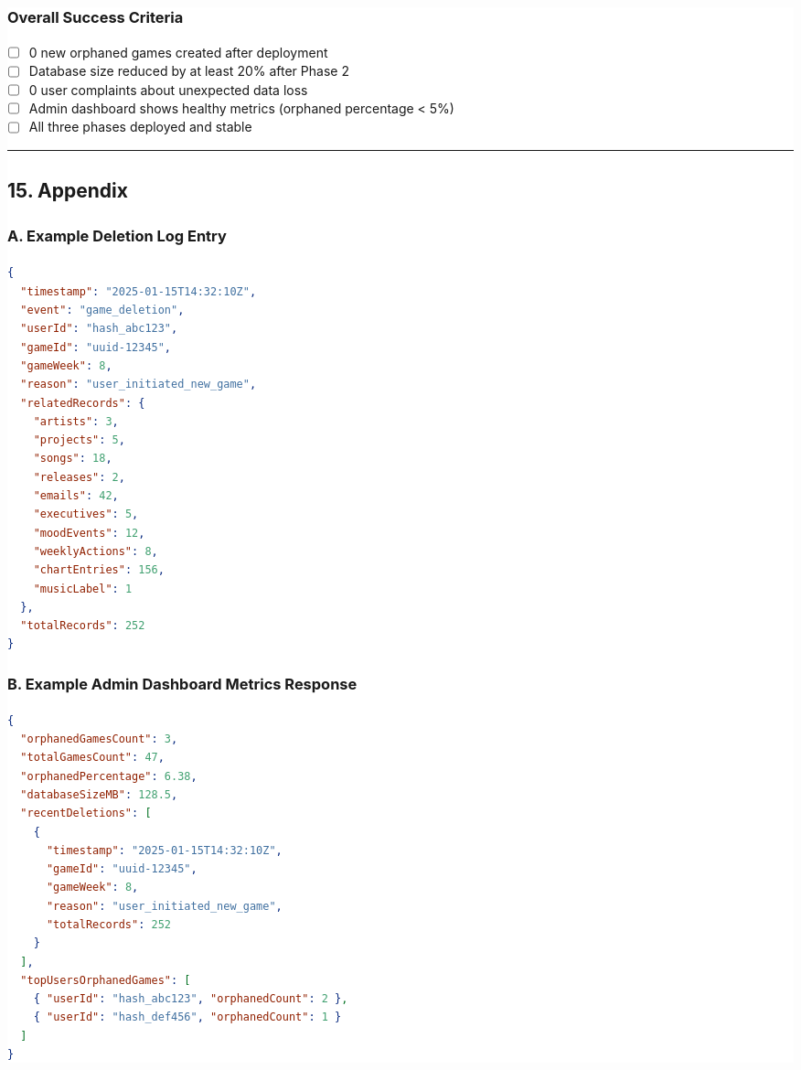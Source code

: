 ### Overall Success Criteria
- [ ] 0 new orphaned games created after deployment
- [ ] Database size reduced by at least 20% after Phase 2
- [ ] 0 user complaints about unexpected data loss
- [ ] Admin dashboard shows healthy metrics (orphaned percentage < 5%)
- [ ] All three phases deployed and stable

---

## 15. Appendix

### A. Example Deletion Log Entry
```json
{
  "timestamp": "2025-01-15T14:32:10Z",
  "event": "game_deletion",
  "userId": "hash_abc123",
  "gameId": "uuid-12345",
  "gameWeek": 8,
  "reason": "user_initiated_new_game",
  "relatedRecords": {
    "artists": 3,
    "projects": 5,
    "songs": 18,
    "releases": 2,
    "emails": 42,
    "executives": 5,
    "moodEvents": 12,
    "weeklyActions": 8,
    "chartEntries": 156,
    "musicLabel": 1
  },
  "totalRecords": 252
}
```

### B. Example Admin Dashboard Metrics Response
```json
{
  "orphanedGamesCount": 3,
  "totalGamesCount": 47,
  "orphanedPercentage": 6.38,
  "databaseSizeMB": 128.5,
  "recentDeletions": [
    {
      "timestamp": "2025-01-15T14:32:10Z",
      "gameId": "uuid-12345",
      "gameWeek": 8,
      "reason": "user_initiated_new_game",
      "totalRecords": 252
    }
  ],
  "topUsersOrphanedGames": [
    { "userId": "hash_abc123", "orphanedCount": 2 },
    { "userId": "hash_def456", "orphanedCount": 1 }
  ]
}
```
